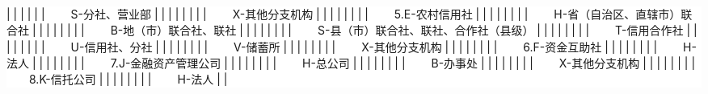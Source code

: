 |            |          |              |              |                           | 　　S-分社、营业部                                                                                                                                                                                                                                   |         |
|            |          |              |              |                           | 　　X-其他分支机构                                                                                                                                                                                                                                   |         |
|            |          |              |              |                           | 　　5.E-农村信用社                                                                                                                                                                                                                                   |         |
|            |          |              |              |                           | 　　H-省（自治区、直辖市）联合社                                                                                                                                                                                                                     |         |
|            |          |              |              |                           | 　　B-地（市）联合社、联社                                                                                                                                                                                                                           |         |
|            |          |              |              |                           | 　　S-县（市）联合社、联社、合作社（县级）                                                                                                                                                                                                           |         |
|            |          |              |              |                           | 　　T-信用合作社                                                                                                                                                                                                                                     |         |
|            |          |              |              |                           | 　　U-信用社、分社                                                                                                                                                                                                                                   |         |
|            |          |              |              |                           | 　　V-储蓄所                                                                                                                                                                                                                                         |         |
|            |          |              |              |                           | 　　X-其他分支机构                                                                                                                                                                                                                                   |         |
|            |          |              |              |                           | 　　6.F-资金互助社                                                                                                                                                                                                                                   |         |
|            |          |              |              |                           | 　　H-法人                                                                                                                                                                                                                                           |         |
|            |          |              |              |                           | 　　7.J-金融资产管理公司                                                                                                                                                                                                                             |         |
|            |          |              |              |                           | 　　H-总公司                                                                                                                                                                                                                                         |         |
|            |          |              |              |                           | 　　B-办事处                                                                                                                                                                                                                                         |         |
|            |          |              |              |                           | 　　X-其他分支机构                                                                                                                                                                                                                                   |         |
|            |          |              |              |                           | 　　8.K-信托公司                                                                                                                                                                                                                                     |         |
|            |          |              |              |                           | 　　H-法人                                                                                                                                                                                                                                           |         |